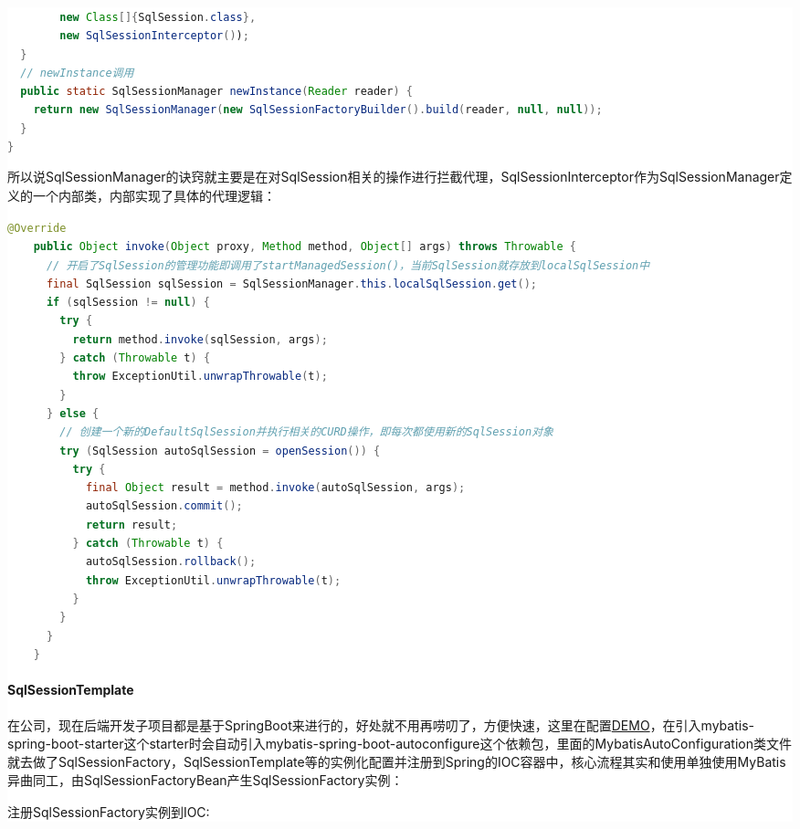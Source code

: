 ```java
        new Class[]{SqlSession.class},
        new SqlSessionInterceptor());
  }
  // newInstance调用
  public static SqlSessionManager newInstance(Reader reader) {
    return new SqlSessionManager(new SqlSessionFactoryBuilder().build(reader, null, null));
  }
}
```

所以说SqlSessionManager的诀窍就主要是在对SqlSession相关的操作进行拦截代理，SqlSessionInterceptor作为SqlSessionManager定义的一个内部类，内部实现了具体的代理逻辑：
```java
@Override
    public Object invoke(Object proxy, Method method, Object[] args) throws Throwable {
      // 开启了SqlSession的管理功能即调用了startManagedSession()，当前SqlSession就存放到localSqlSession中
      final SqlSession sqlSession = SqlSessionManager.this.localSqlSession.get();
      if (sqlSession != null) {
        try {
          return method.invoke(sqlSession, args);
        } catch (Throwable t) {
          throw ExceptionUtil.unwrapThrowable(t);
        }
      } else {
        // 创建一个新的DefaultSqlSession并执行相关的CURD操作，即每次都使用新的SqlSession对象
        try (SqlSession autoSqlSession = openSession()) {
          try {
            final Object result = method.invoke(autoSqlSession, args);
            autoSqlSession.commit();
            return result;
          } catch (Throwable t) {
            autoSqlSession.rollback();
            throw ExceptionUtil.unwrapThrowable(t);
          }
        }
      }
    }
```

#### SqlSessionTemplate
在公司，现在后端开发子项目都是基于SpringBoot来进行的，好处就不用再唠叨了，方便快速，这里在配置[DEMO]()，在引入mybatis-spring-boot-starter这个starter时会自动引入mybatis-spring-boot-autoconfigure这个依赖包，里面的MybatisAutoConfiguration类文件就去做了SqlSessionFactory，SqlSessionTemplate等的实例化配置并注册到Spring的IOC容器中，核心流程其实和使用单独使用MyBatis异曲同工，由SqlSessionFactoryBean产生SqlSessionFactory实例：

注册SqlSessionFactory实例到IOC: